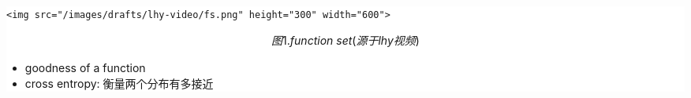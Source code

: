 	<img src="/images/drafts/lhy-video/fs.png" height="300" width="600">
</div>

$$图1. function\ set(源于lhy视频)$$

+ goodness of a function
+ cross entropy: 衡量两个分布有多接近

<div align="center">